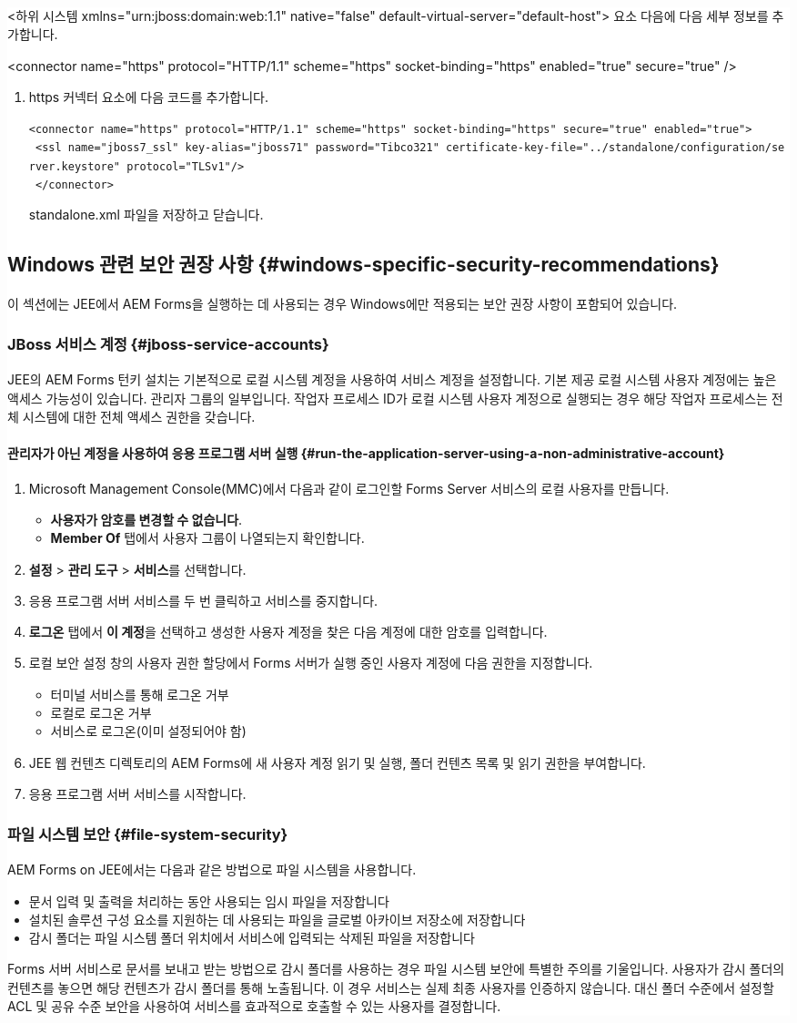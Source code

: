    &lt;하위 시스템 xmlns=&quot;urn:jboss:domain:web:1.1&quot; native=&quot;false&quot; default-virtual-server=&quot;default-host&quot;> 요소 다음에 다음 세부 정보를 추가합니다.

   &lt;connector name=&quot;https&quot; protocol=&quot;HTTP/1.1&quot; scheme=&quot;https&quot; socket-binding=&quot;https&quot; enabled=&quot;true&quot; secure=&quot;true&quot; />

1. https 커넥터 요소에 다음 코드를 추가합니다.

   ```
   <connector name="https" protocol="HTTP/1.1" scheme="https" socket-binding="https" secure="true" enabled="true"> 
    <ssl name="jboss7_ssl" key-alias="jboss71" password="Tibco321" certificate-key-file="../standalone/configuration/server.keystore" protocol="TLSv1"/> 
    </connector>
   ```

   standalone.xml 파일을 저장하고 닫습니다.

## Windows 관련 보안 권장 사항 {#windows-specific-security-recommendations}

이 섹션에는 JEE에서 AEM Forms을 실행하는 데 사용되는 경우 Windows에만 적용되는 보안 권장 사항이 포함되어 있습니다.

### JBoss 서비스 계정 {#jboss-service-accounts}

JEE의 AEM Forms 턴키 설치는 기본적으로 로컬 시스템 계정을 사용하여 서비스 계정을 설정합니다. 기본 제공 로컬 시스템 사용자 계정에는 높은 액세스 가능성이 있습니다. 관리자 그룹의 일부입니다. 작업자 프로세스 ID가 로컬 시스템 사용자 계정으로 실행되는 경우 해당 작업자 프로세스는 전체 시스템에 대한 전체 액세스 권한을 갖습니다.

#### 관리자가 아닌 계정을 사용하여 응용 프로그램 서버 실행 {#run-the-application-server-using-a-non-administrative-account}

1. Microsoft Management Console(MMC)에서 다음과 같이 로그인할 Forms Server 서비스의 로컬 사용자를 만듭니다.

   * **사용자가 암호를 변경할 수 없습니다**.
   * **Member Of** 탭에서 사용자 그룹이 나열되는지 확인합니다.

1. **설정** > **관리 도구** > **서비스**&#x200B;를 선택합니다.
1. 응용 프로그램 서버 서비스를 두 번 클릭하고 서비스를 중지합니다.
1. **로그온** 탭에서 **이 계정**&#x200B;을 선택하고 생성한 사용자 계정을 찾은 다음 계정에 대한 암호를 입력합니다.
1. 로컬 보안 설정 창의 사용자 권한 할당에서 Forms 서버가 실행 중인 사용자 계정에 다음 권한을 지정합니다.

   * 터미널 서비스를 통해 로그온 거부
   * 로컬로 로그온 거부
   * 서비스로 로그온(이미 설정되어야 함)

1. JEE 웹 컨텐츠 디렉토리의 AEM Forms에 새 사용자 계정 읽기 및 실행, 폴더 컨텐츠 목록 및 읽기 권한을 부여합니다.
1. 응용 프로그램 서버 서비스를 시작합니다.

### 파일 시스템 보안 {#file-system-security}

AEM Forms on JEE에서는 다음과 같은 방법으로 파일 시스템을 사용합니다.

* 문서 입력 및 출력을 처리하는 동안 사용되는 임시 파일을 저장합니다
* 설치된 솔루션 구성 요소를 지원하는 데 사용되는 파일을 글로벌 아카이브 저장소에 저장합니다
* 감시 폴더는 파일 시스템 폴더 위치에서 서비스에 입력되는 삭제된 파일을 저장합니다

Forms 서버 서비스로 문서를 보내고 받는 방법으로 감시 폴더를 사용하는 경우 파일 시스템 보안에 특별한 주의를 기울입니다. 사용자가 감시 폴더의 컨텐츠를 놓으면 해당 컨텐츠가 감시 폴더를 통해 노출됩니다. 이 경우 서비스는 실제 최종 사용자를 인증하지 않습니다. 대신 폴더 수준에서 설정할 ACL 및 공유 수준 보안을 사용하여 서비스를 효과적으로 호출할 수 있는 사용자를 결정합니다.
